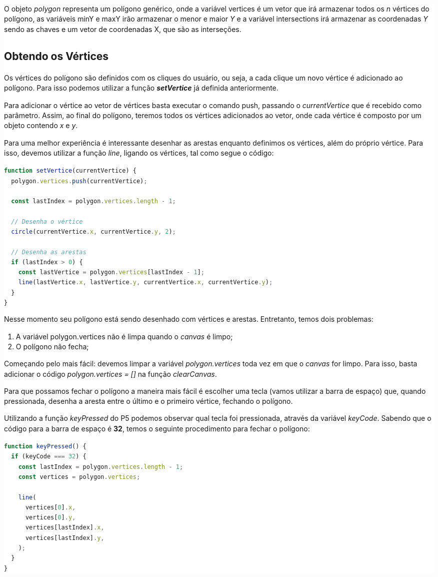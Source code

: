 O objeto _polygon_ representa um polígono genérico, onde a variável vertices é um vetor que irá armazenar todos os _n_ vértices do polígono, as variáveis minY e maxY irão armazenar o menor e maior _Y_ e a variável intersections irá armazenar as coordenadas _Y_ sendo as chaves e um vetor de coordenadas X, que são as interseções.

## Obtendo os Vértices

Os vértices do polígono são definidos com os cliques do usuário, ou seja, a cada clique um novo vértice é adicionado ao polígono. Para isso podemos utilizar a função **_setVertice_** já definida anteriormente. 

Para adicionar o vértice ao vetor de vértices basta executar o comando push, passando o _currentVertice_ que é recebido como parâmetro. Assim, ao final do polígono, teremos todos os vértices adicionados ao vetor, onde cada vértice é composto por um objeto contendo _x_ e _y_.

Para uma melhor experiência é interessante desenhar as arestas enquanto definimos os vértices, além do próprio vértice. Para isso, devemos utilizar a função _line_, ligando os vértices, tal como segue o código:

```js
function setVertice(currentVertice) {
  polygon.vertices.push(currentVertice);

  const lastIndex = polygon.vertices.length - 1;
  
  // Desenha o vértice
  circle(currentVertice.x, currentVertice.y, 2);

  // Desenha as arestas
  if (lastIndex > 0) {
    const lastVertice = polygon.vertices[lastIndex - 1];
    line(lastVertice.x, lastVertice.y, currentVertice.x, currentVertice.y);
  }
}
```

Nesse momento seu polígono está sendo desenhado com vértices e arestas. Entretanto, temos dois problemas:

1. A variável polygon.vertices não é limpa quando o _canvas_ é limpo; 
2. O polígono não fecha;

Começando pelo mais fácil: devemos limpar a variável _polygon.vertices_ toda vez em que o _canvas_ for limpo. Para isso, basta adicionar o código _polygon.vertices = []_ na função _clearCanvas_.

Para que possamos fechar o polígono a maneira mais fácil é escolher uma tecla (vamos utilizar a barra de espaço) que, quando pressionada, desenha a aresta entre o último e o primeiro vértice, fechando o polígono.

Utilizando a função _keyPressed_ do P5 podemos observar qual tecla foi pressionada, através da variável _keyCode_. Sabendo que o código para a barra de espaço é **32**, temos o seguinte procedimento para fechar o polígono:

```js
function keyPressed() {
  if (keyCode === 32) {
    const lastIndex = polygon.vertices.length - 1;
    const vertices = polygon.vertices;

    line(
      vertices[0].x,
      vertices[0].y,
      vertices[lastIndex].x,
      vertices[lastIndex].y,
    );
  }
}
```
